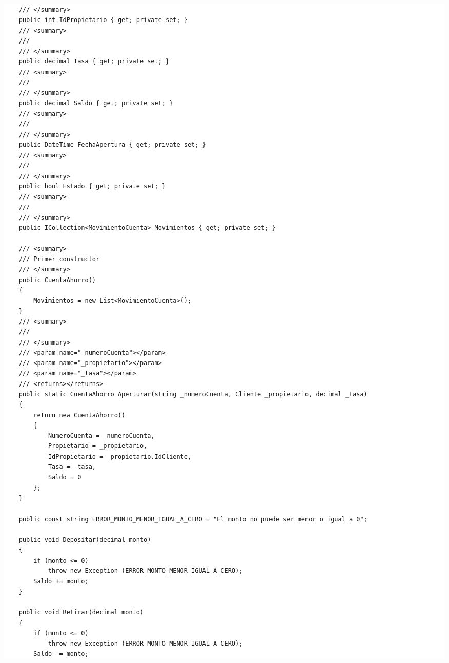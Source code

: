 ```CSharp
    /// </summary>
    public int IdPropietario { get; private set; }
    /// <summary>
    /// 
    /// </summary>
    public decimal Tasa { get; private set; }
    /// <summary>
    /// 
    /// </summary>
    public decimal Saldo { get; private set; }
    /// <summary>
    /// 
    /// </summary>
    public DateTime FechaApertura { get; private set; }
    /// <summary>
    /// 
    /// </summary>
    public bool Estado { get; private set; }
    /// <summary>
    /// 
    /// </summary>
    public ICollection<MovimientoCuenta> Movimientos { get; private set; }
    
    /// <summary>
    /// Primer constructor
    /// </summary>
    public CuentaAhorro()
    {
        Movimientos = new List<MovimientoCuenta>();
    }
    /// <summary>
    /// 
    /// </summary>
    /// <param name="_numeroCuenta"></param>
    /// <param name="_propietario"></param>
    /// <param name="_tasa"></param>
    /// <returns></returns>
    public static CuentaAhorro Aperturar(string _numeroCuenta, Cliente _propietario, decimal _tasa)
    {
        return new CuentaAhorro()
        {
            NumeroCuenta = _numeroCuenta,
            Propietario = _propietario,
            IdPropietario = _propietario.IdCliente,
            Tasa = _tasa,
            Saldo = 0
        };
    }

    public const string ERROR_MONTO_MENOR_IGUAL_A_CERO = "El monto no puede ser menor o igual a 0";
    
    public void Depositar(decimal monto)
    {
        if (monto <= 0)
            throw new Exception (ERROR_MONTO_MENOR_IGUAL_A_CERO);
        Saldo += monto;
    }
    
    public void Retirar(decimal monto)
    {
        if (monto <= 0)
            throw new Exception (ERROR_MONTO_MENOR_IGUAL_A_CERO);
        Saldo -= monto;
```